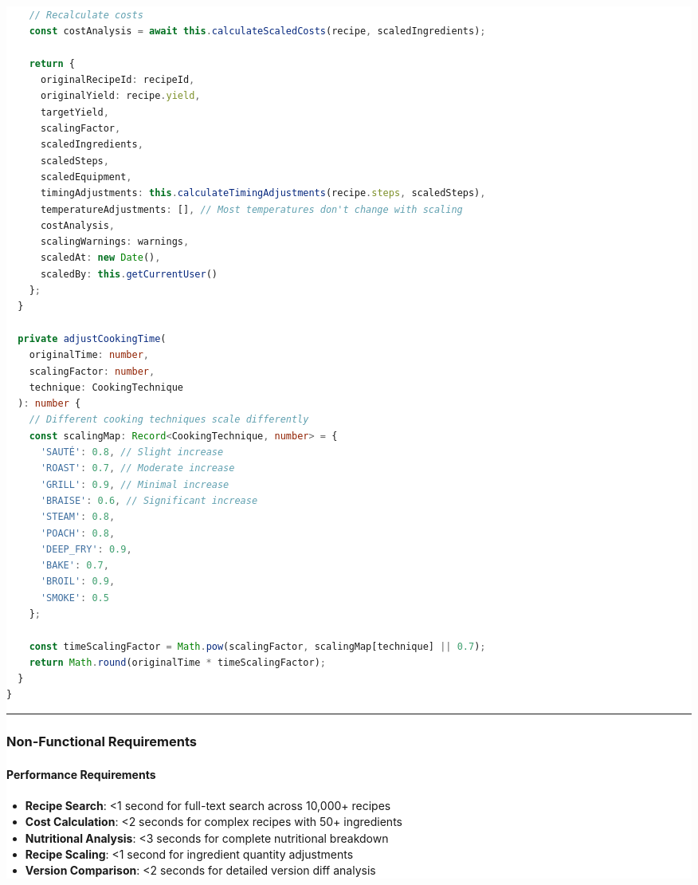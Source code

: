 ```typescript
    // Recalculate costs
    const costAnalysis = await this.calculateScaledCosts(recipe, scaledIngredients);
    
    return {
      originalRecipeId: recipeId,
      originalYield: recipe.yield,
      targetYield,
      scalingFactor,
      scaledIngredients,
      scaledSteps,
      scaledEquipment,
      timingAdjustments: this.calculateTimingAdjustments(recipe.steps, scaledSteps),
      temperatureAdjustments: [], // Most temperatures don't change with scaling
      costAnalysis,
      scalingWarnings: warnings,
      scaledAt: new Date(),
      scaledBy: this.getCurrentUser()
    };
  }
  
  private adjustCookingTime(
    originalTime: number,
    scalingFactor: number,
    technique: CookingTechnique
  ): number {
    // Different cooking techniques scale differently
    const scalingMap: Record<CookingTechnique, number> = {
      'SAUTÉ': 0.8, // Slight increase
      'ROAST': 0.7, // Moderate increase
      'GRILL': 0.9, // Minimal increase
      'BRAISE': 0.6, // Significant increase
      'STEAM': 0.8,
      'POACH': 0.8,
      'DEEP_FRY': 0.9,
      'BAKE': 0.7,
      'BROIL': 0.9,
      'SMOKE': 0.5
    };
    
    const timeScalingFactor = Math.pow(scalingFactor, scalingMap[technique] || 0.7);
    return Math.round(originalTime * timeScalingFactor);
  }
}
```

---

### Non-Functional Requirements

#### Performance Requirements
- **Recipe Search**: <1 second for full-text search across 10,000+ recipes
- **Cost Calculation**: <2 seconds for complex recipes with 50+ ingredients
- **Nutritional Analysis**: <3 seconds for complete nutritional breakdown
- **Recipe Scaling**: <1 second for ingredient quantity adjustments
- **Version Comparison**: <2 seconds for detailed version diff analysis
